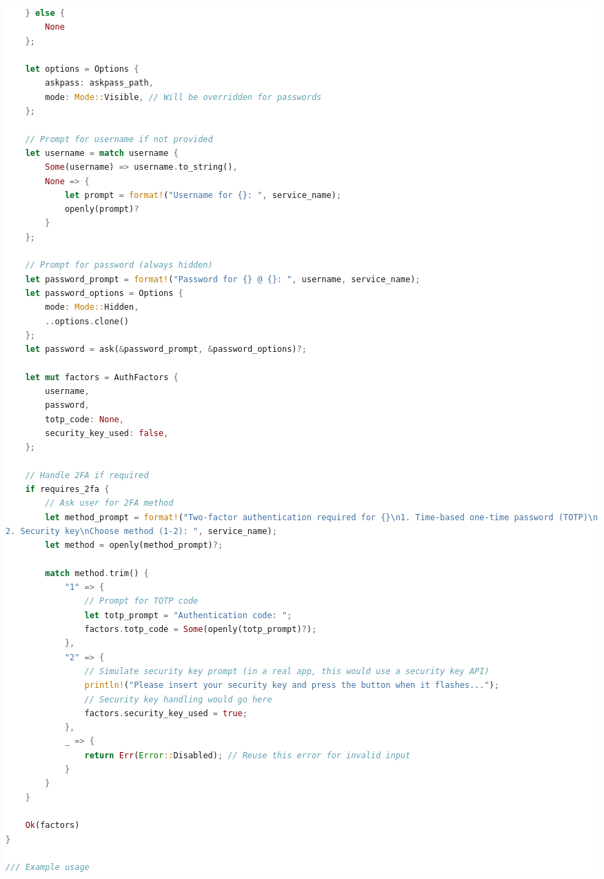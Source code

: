 ```rust
    } else {
        None
    };
    
    let options = Options {
        askpass: askpass_path,
        mode: Mode::Visible, // Will be overridden for passwords
    };
    
    // Prompt for username if not provided
    let username = match username {
        Some(username) => username.to_string(),
        None => {
            let prompt = format!("Username for {}: ", service_name);
            openly(prompt)?
        }
    };
    
    // Prompt for password (always hidden)
    let password_prompt = format!("Password for {} @ {}: ", username, service_name);
    let password_options = Options {
        mode: Mode::Hidden,
        ..options.clone()
    };
    let password = ask(&password_prompt, &password_options)?;
    
    let mut factors = AuthFactors {
        username,
        password,
        totp_code: None,
        security_key_used: false,
    };
    
    // Handle 2FA if required
    if requires_2fa {
        // Ask user for 2FA method
        let method_prompt = format!("Two-factor authentication required for {}\n1. Time-based one-time password (TOTP)\n2. Security key\nChoose method (1-2): ", service_name);
        let method = openly(method_prompt)?;
        
        match method.trim() {
            "1" => {
                // Prompt for TOTP code
                let totp_prompt = "Authentication code: ";
                factors.totp_code = Some(openly(totp_prompt)?);
            },
            "2" => {
                // Simulate security key prompt (in a real app, this would use a security key API)
                println!("Please insert your security key and press the button when it flashes...");
                // Security key handling would go here
                factors.security_key_used = true;
            },
            _ => {
                return Err(Error::Disabled); // Reuse this error for invalid input
            }
        }
    }
    
    Ok(factors)
}

/// Example usage
```
